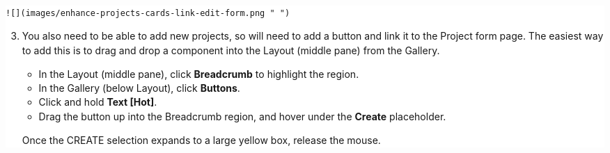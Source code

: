    ![](images/enhance-projects-cards-link-edit-form.png " ")

3. You also need to be able to add new projects, so will need to add a button and link it to the Project form page. The easiest way to add this is to drag and drop a component into the Layout (middle pane) from the Gallery.

      - In the Layout (middle pane), click **Breadcrumb** to highlight the region.  
      - In the Gallery (below Layout), click **Buttons**.   
      - Click and hold **Text [Hot]**.  
      - Drag the button up into the Breadcrumb region, and hover under the **Create** placeholder.

    Once the CREATE selection expands to a large yellow box, release the mouse.
